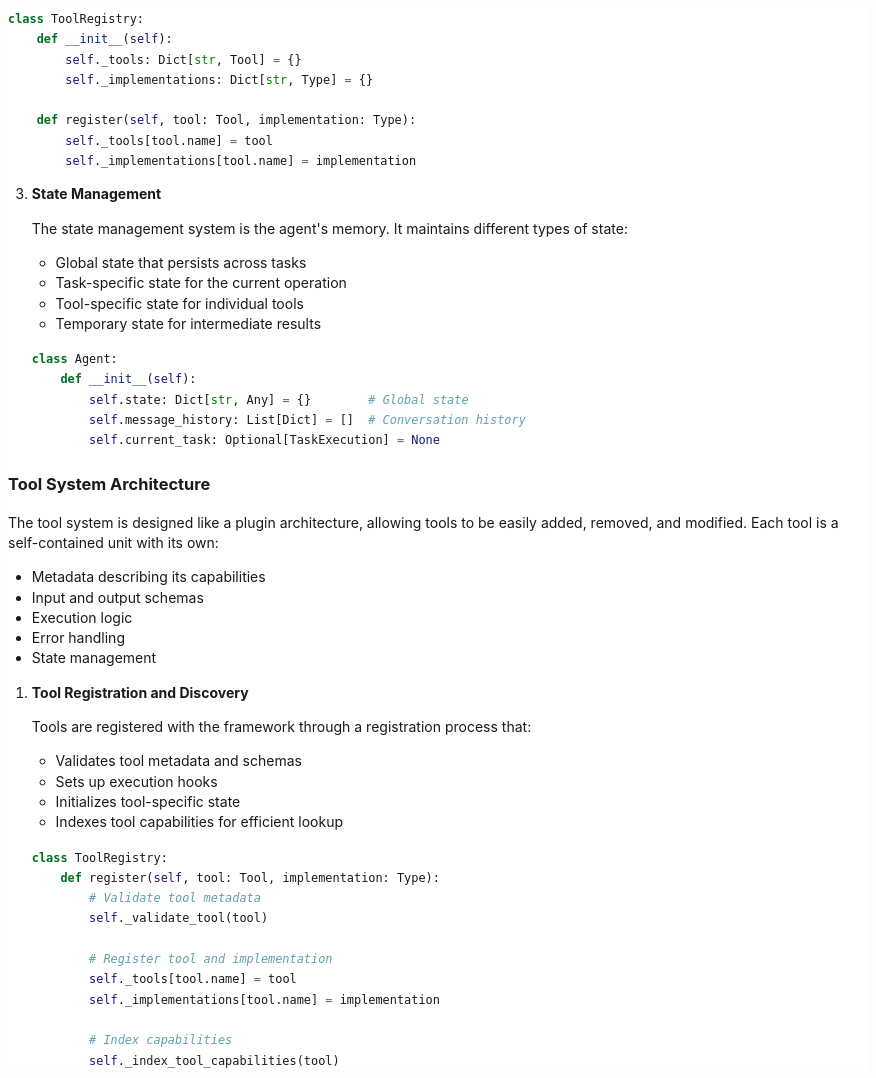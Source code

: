    ```python
   class ToolRegistry:
       def __init__(self):
           self._tools: Dict[str, Tool] = {}
           self._implementations: Dict[str, Type] = {}
   
       def register(self, tool: Tool, implementation: Type):
           self._tools[tool.name] = tool
           self._implementations[tool.name] = implementation
   ```

3. **State Management**
   
   The state management system is the agent's memory. It maintains different types of state:
   - Global state that persists across tasks
   - Task-specific state for the current operation
   - Tool-specific state for individual tools
   - Temporary state for intermediate results

   ```python
   class Agent:
       def __init__(self):
           self.state: Dict[str, Any] = {}        # Global state
           self.message_history: List[Dict] = []  # Conversation history
           self.current_task: Optional[TaskExecution] = None
   ```

### Tool System Architecture

The tool system is designed like a plugin architecture, allowing tools to be easily added, removed, and modified. Each tool is a self-contained unit with its own:
- Metadata describing its capabilities
- Input and output schemas
- Execution logic
- Error handling
- State management

1. **Tool Registration and Discovery**
   
   Tools are registered with the framework through a registration process that:
   - Validates tool metadata and schemas
   - Sets up execution hooks
   - Initializes tool-specific state
   - Indexes tool capabilities for efficient lookup

   ```python
   class ToolRegistry:
       def register(self, tool: Tool, implementation: Type):
           # Validate tool metadata
           self._validate_tool(tool)
           
           # Register tool and implementation
           self._tools[tool.name] = tool
           self._implementations[tool.name] = implementation
           
           # Index capabilities
           self._index_tool_capabilities(tool)
   ```
